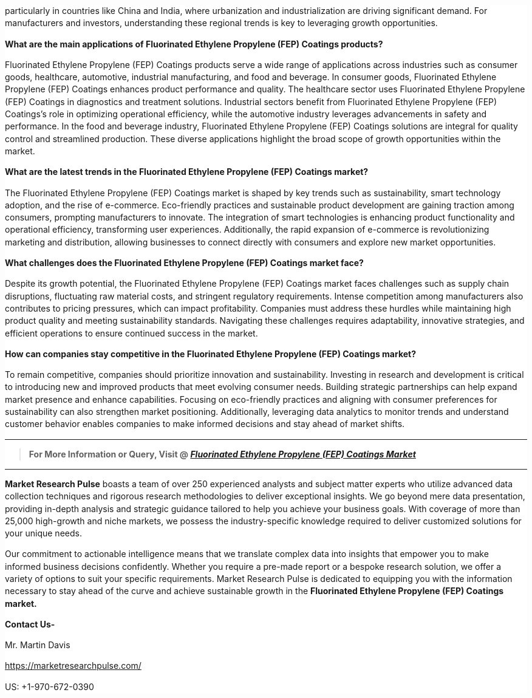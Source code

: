 particularly in countries like China and India, where urbanization and industrialization are driving significant demand. For manufacturers and investors, understanding these regional trends is key to leveraging growth opportunities.</p><p><strong>What are the main applications of Fluorinated Ethylene Propylene (FEP) Coatings products?</strong></p><p>Fluorinated Ethylene Propylene (FEP) Coatings products serve a wide range of applications across industries such as consumer goods, healthcare, automotive, industrial manufacturing, and food and beverage. In consumer goods, Fluorinated Ethylene Propylene (FEP) Coatings enhances product performance and quality. The healthcare sector uses Fluorinated Ethylene Propylene (FEP) Coatings in diagnostics and treatment solutions. Industrial sectors benefit from Fluorinated Ethylene Propylene (FEP) Coatings&rsquo;s role in optimizing operational efficiency, while the automotive industry leverages advancements in safety and performance. In the food and beverage industry, Fluorinated Ethylene Propylene (FEP) Coatings solutions are integral for quality control and streamlined production. These diverse applications highlight the broad scope of growth opportunities within the market.</p><p><strong>What are the latest trends in the Fluorinated Ethylene Propylene (FEP) Coatings market?</strong></p><p>The Fluorinated Ethylene Propylene (FEP) Coatings market is shaped by key trends such as sustainability, smart technology adoption, and the rise of e-commerce. Eco-friendly practices and sustainable product development are gaining traction among consumers, prompting manufacturers to innovate. The integration of smart technologies is enhancing product functionality and operational efficiency, transforming user experiences. Additionally, the rapid expansion of e-commerce is revolutionizing marketing and distribution, allowing businesses to connect directly with consumers and explore new market opportunities.</p><p><strong>What challenges does the Fluorinated Ethylene Propylene (FEP) Coatings market face?</strong></p><p>Despite its growth potential, the Fluorinated Ethylene Propylene (FEP) Coatings market faces challenges such as supply chain disruptions, fluctuating raw material costs, and stringent regulatory requirements. Intense competition among manufacturers also contributes to pricing pressures, which can impact profitability. Companies must address these hurdles while maintaining high product quality and meeting sustainability standards. Navigating these challenges requires adaptability, innovative strategies, and efficient operations to ensure continued success in the market.</p><p><strong>How can companies stay competitive in the Fluorinated Ethylene Propylene (FEP) Coatings market?</strong></p><p>To remain competitive, companies should prioritize innovation and sustainability. Investing in research and development is critical to introducing new and improved products that meet evolving consumer needs. Building strategic partnerships can help expand market presence and enhance capabilities. Focusing on eco-friendly practices and aligning with consumer preferences for sustainability can also strengthen market positioning. Additionally, leveraging data analytics to monitor trends and understand customer behavior enables companies to make informed decisions and stay ahead of market shifts.</p><hr /><blockquote><p><strong>For More Information or Query, Visit @&nbsp;<em><a href="https://marketresearchpulse.com/report/134040/fluorinated-ethylene-propylene-fep-coatings-market?utm_source=Linkedin&utm_medium=021">Fluorinated Ethylene Propylene (FEP) Coatings Market</a></em></strong></p></blockquote><hr /><p><strong>Market Research Pulse</strong> boasts a team of over 250 experienced analysts and subject matter experts who utilize advanced data collection techniques and rigorous research methodologies to deliver exceptional insights. We go beyond mere data presentation, providing in-depth analysis and strategic guidance tailored to help you achieve your business goals. With coverage of more than 25,000 high-growth and niche markets, we possess the industry-specific knowledge required to deliver customized solutions for your unique needs.</p><p>Our commitment to actionable intelligence means that we translate complex data into insights that empower you to make informed business decisions confidently. Whether you require a pre-made report or a bespoke research solution, we offer a variety of options to suit your specific requirements. Market Research Pulse is dedicated to equipping you with the information necessary to stay ahead of the curve and achieve sustainable growth in the <strong>Fluorinated Ethylene Propylene (FEP) Coatings market.</strong></p><p><strong>Contact Us-</strong></p><p>Mr. Martin Davis</p><p>https://marketresearchpulse.com/</p><p>US: +1-970-672-0390</p>
